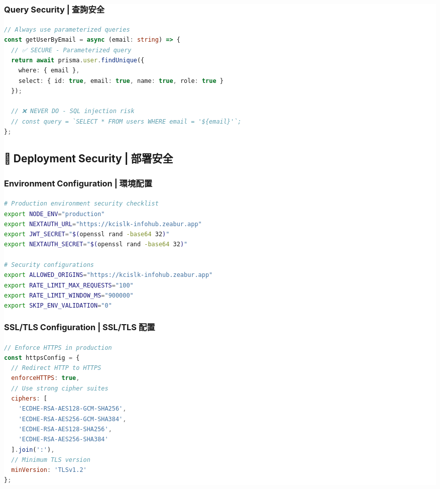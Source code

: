 ### Query Security | 查詢安全

```typescript
// Always use parameterized queries
const getUserByEmail = async (email: string) => {
  // ✅ SECURE - Parameterized query
  return await prisma.user.findUnique({
    where: { email },
    select: { id: true, email: true, name: true, role: true }
  });
  
  // ❌ NEVER DO - SQL injection risk
  // const query = `SELECT * FROM users WHERE email = '${email}'`;
};
```

## 🚀 Deployment Security | 部署安全

### Environment Configuration | 環境配置

```bash
# Production environment security checklist
export NODE_ENV="production"
export NEXTAUTH_URL="https://kcislk-infohub.zeabur.app"
export JWT_SECRET="$(openssl rand -base64 32)"
export NEXTAUTH_SECRET="$(openssl rand -base64 32)"

# Security configurations
export ALLOWED_ORIGINS="https://kcislk-infohub.zeabur.app"
export RATE_LIMIT_MAX_REQUESTS="100"
export RATE_LIMIT_WINDOW_MS="900000"
export SKIP_ENV_VALIDATION="0"
```

### SSL/TLS Configuration | SSL/TLS 配置

```javascript
// Enforce HTTPS in production
const httpsConfig = {
  // Redirect HTTP to HTTPS
  enforceHTTPS: true,
  // Use strong cipher suites
  ciphers: [
    'ECDHE-RSA-AES128-GCM-SHA256',
    'ECDHE-RSA-AES256-GCM-SHA384',
    'ECDHE-RSA-AES128-SHA256',
    'ECDHE-RSA-AES256-SHA384'
  ].join(':'),
  // Minimum TLS version
  minVersion: 'TLSv1.2'
};
```
